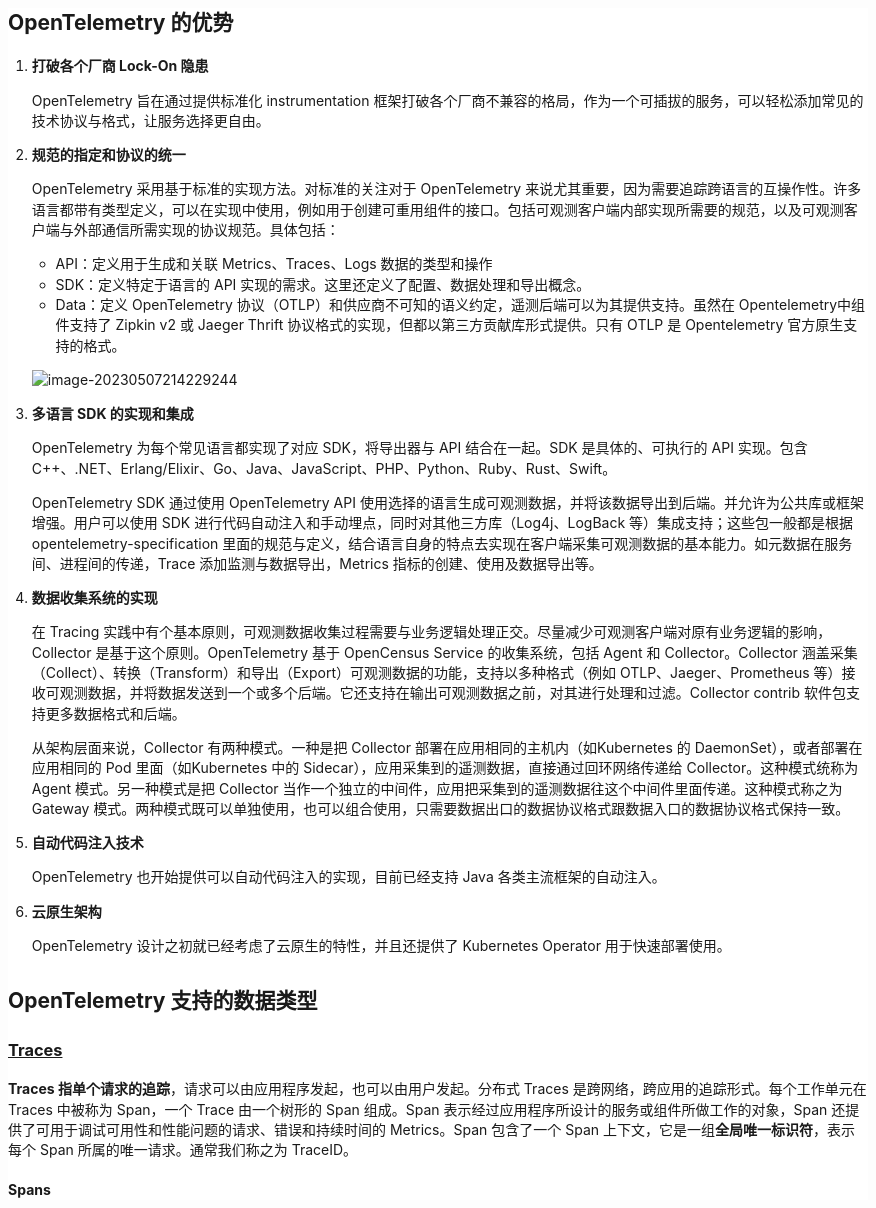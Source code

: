 ## OpenTelemetry 的优势

1. **打破各个厂商 Lock-On 隐患**

   OpenTelemetry 旨在通过提供标准化 instrumentation 框架打破各个厂商不兼容的格局，作为一个可插拔的服务，可以轻松添加常见的技术协议与格式，让服务选择更自由。

2. **规范的指定和协议的统一**

   OpenTelemetry 采用基于标准的实现方法。对标准的关注对于 OpenTelemetry 来说尤其重要，因为需要追踪跨语言的互操作性。许多语言都带有类型定义，可以在实现中使用，例如用于创建可重用组件的接口。包括可观测客户端内部实现所需要的规范，以及可观测客户端与外部通信所需实现的协议规范。具体包括：

   - API：定义用于生成和关联 Metrics、Traces、Logs 数据的类型和操作
   - SDK：定义特定于语言的 API 实现的需求。这里还定义了配置、数据处理和导出概念。
   - Data：定义 OpenTelemetry 协议（OTLP）和供应商不可知的语义约定，遥测后端可以为其提供支持。虽然在 Opentelemetry中组件支持了 Zipkin v2 或 Jaeger Thrift 协议格式的实现，但都以第三方贡献库形式提供。只有 OTLP 是 Opentelemetry 官方原生支持的格式。

   ![image-20230507214229244](/img/observability/OpenTelemetry/01/image-20230507214229244.png)

3. **多语言 SDK 的实现和集成**

   OpenTelemetry 为每个常见语言都实现了对应 SDK，将导出器与 API 结合在一起。SDK 是具体的、可执行的 API 实现。包含 C++、.NET、Erlang/Elixir、Go、Java、JavaScript、PHP、Python、Ruby、Rust、Swift。

   OpenTelemetry SDK 通过使用 OpenTelemetry API 使用选择的语言生成可观测数据，并将该数据导出到后端。并允许为公共库或框架增强。用户可以使用 SDK 进行代码自动注入和手动埋点，同时对其他三方库（Log4j、LogBack 等）集成支持；这些包一般都是根据 opentelemetry-specification 里面的规范与定义，结合语言自身的特点去实现在客户端采集可观测数据的基本能力。如元数据在服务间、进程间的传递，Trace 添加监测与数据导出，Metrics 指标的创建、使用及数据导出等。

4. **数据收集系统的实现**

   在 Tracing 实践中有个基本原则，可观测数据收集过程需要与业务逻辑处理正交。尽量减少可观测客户端对原有业务逻辑的影响，Collector 是基于这个原则。OpenTelemetry 基于 OpenCensus Service 的收集系统，包括 Agent 和 Collector。Collector 涵盖采集（Collect）、转换（Transform）和导出（Export）可观测数据的功能，支持以多种格式（例如 OTLP、Jaeger、Prometheus 等）接收可观测数据，并将数据发送到一个或多个后端。它还支持在输出可观测数据之前，对其进行处理和过滤。Collector contrib 软件包支持更多数据格式和后端。

   从架构层面来说，Collector 有两种模式。一种是把 Collector 部署在应用相同的主机内（如Kubernetes 的 DaemonSet），或者部署在应用相同的 Pod 里面（如Kubernetes 中的 Sidecar），应用采集到的遥测数据，直接通过回环网络传递给 Collector。这种模式统称为 Agent 模式。另一种模式是把 Collector 当作一个独立的中间件，应用把采集到的遥测数据往这个中间件里面传递。这种模式称之为 Gateway 模式。两种模式既可以单独使用，也可以组合使用，只需要数据出口的数据协议格式跟数据入口的数据协议格式保持一致。

5. **自动代码注入技术**

   OpenTelemetry 也开始提供可以自动代码注入的实现，目前已经支持 Java 各类主流框架的自动注入。

6. **云原生架构**

   OpenTelemetry 设计之初就已经考虑了云原生的特性，并且还提供了 Kubernetes Operator 用于快速部署使用。

## OpenTelemetry 支持的数据类型

### [Traces](https://opentelemetry.io/docs/concepts/signals/traces/)

**Traces 指单个请求的追踪**，请求可以由应用程序发起，也可以由用户发起。分布式 Traces 是跨网络，跨应用的追踪形式。每个工作单元在 Traces 中被称为 Span，一个 Trace 由一个树形的 Span 组成。Span 表示经过应用程序所设计的服务或组件所做工作的对象，Span 还提供了可用于调试可用性和性能问题的请求、错误和持续时间的 Metrics。Span 包含了一个 Span 上下文，它是一组**全局唯一标识符**，表示每个 Span 所属的唯一请求。通常我们称之为 TraceID。

#### Spans
